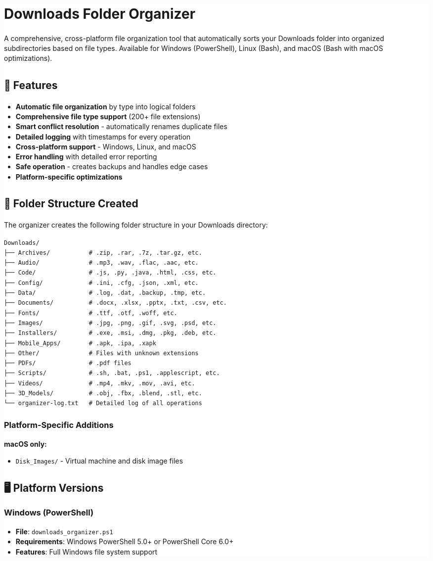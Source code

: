 # Downloads Folder Organizer

A comprehensive, cross-platform file organization tool that automatically sorts your Downloads folder into organized subdirectories based on file types. Available for Windows (PowerShell), Linux (Bash), and macOS (Bash with macOS optimizations).

## 🚀 Features

- **Automatic file organization** by type into logical folders
- **Comprehensive file type support** (200+ file extensions)
- **Smart conflict resolution** - automatically renames duplicate files
- **Detailed logging** with timestamps for every operation
- **Cross-platform support** - Windows, Linux, and macOS
- **Error handling** with detailed error reporting
- **Safe operation** - creates backups and handles edge cases
- **Platform-specific optimizations**

## 📁 Folder Structure Created

The organizer creates the following folder structure in your Downloads directory:

```
Downloads/
├── Archives/           # .zip, .rar, .7z, .tar.gz, etc.
├── Audio/              # .mp3, .wav, .flac, .aac, etc.
├── Code/               # .js, .py, .java, .html, .css, etc.
├── Config/             # .ini, .cfg, .json, .xml, etc.
├── Data/               # .log, .dat, .backup, .tmp, etc.
├── Documents/          # .docx, .xlsx, .pptx, .txt, .csv, etc.
├── Fonts/              # .ttf, .otf, .woff, etc.
├── Images/             # .jpg, .png, .gif, .svg, .psd, etc.
├── Installers/         # .exe, .msi, .dmg, .pkg, .deb, etc.
├── Mobile_Apps/        # .apk, .ipa, .xapk
├── Other/              # Files with unknown extensions
├── PDFs/               # .pdf files
├── Scripts/            # .sh, .bat, .ps1, .applescript, etc.
├── Videos/             # .mp4, .mkv, .mov, .avi, etc.
├── 3D_Models/          # .obj, .fbx, .blend, .stl, etc.
└── organizer-log.txt   # Detailed log of all operations
```

### Platform-Specific Additions

**macOS only:**
- `Disk_Images/` - Virtual machine and disk image files

## 🖥️ Platform Versions

### Windows (PowerShell)
- **File**: `downloads_organizer.ps1`
- **Requirements**: Windows PowerShell 5.0+ or PowerShell Core 6.0+
- **Features**: Full Windows file system support
